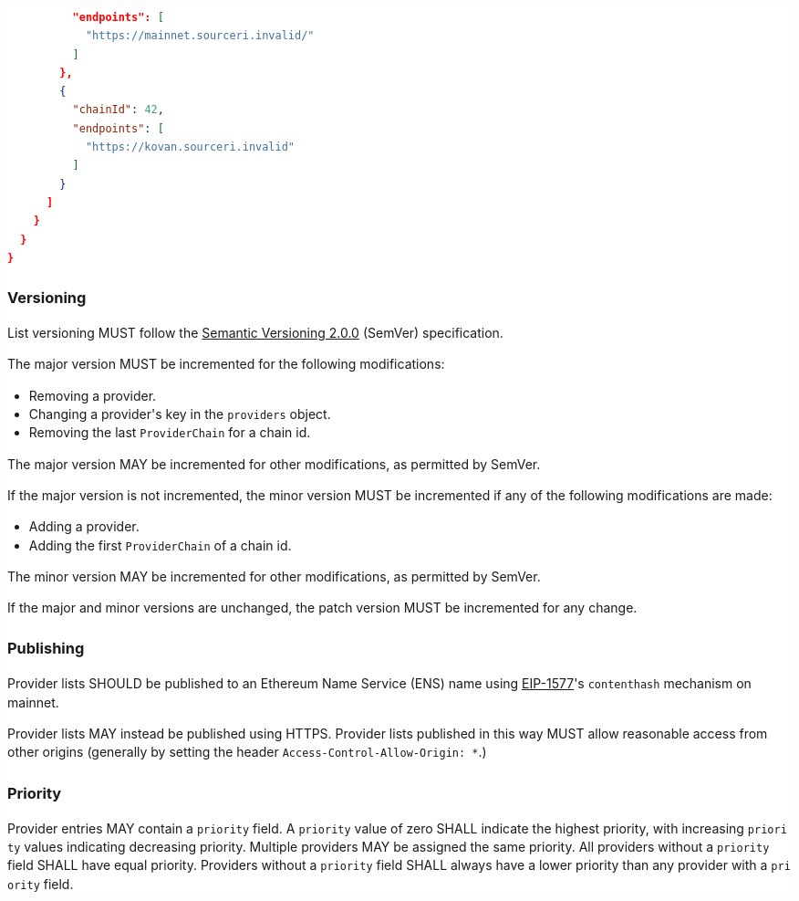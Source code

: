 ```json
          "endpoints": [
            "https://mainnet.sourceri.invalid/"
          ]
        },
        {
          "chainId": 42,
          "endpoints": [
            "https://kovan.sourceri.invalid"
          ]
        }
      ]
    }
  }
}
```

### Versioning

List versioning MUST follow the [Semantic Versioning 2.0.0](../assets/eip-5139/semver.md) (SemVer) specification.

The major version MUST be incremented for the following modifications:

 - Removing a provider.
 - Changing a provider's key in the `providers` object.
 - Removing the last `ProviderChain` for a chain id.

The major version MAY be incremented for other modifications, as permitted by SemVer.

If the major version is not incremented, the minor version MUST be incremented if any of the following modifications are made:

 - Adding a provider.
 - Adding the first `ProviderChain` of a chain id.

The minor version MAY be incremented for other modifications, as permitted by SemVer.

If the major and minor versions are unchanged, the patch version MUST be incremented for any change.

### Publishing

Provider lists SHOULD be published to an Ethereum Name Service (ENS) name using [EIP-1577](./eip-1577.md)'s `contenthash` mechanism on mainnet.

Provider lists MAY instead be published using HTTPS. Provider lists published in this way MUST allow reasonable access from other origins (generally by setting the header `Access-Control-Allow-Origin: *`.)

### Priority

Provider entries MAY contain a `priority` field. A `priority` value of zero SHALL indicate the highest priority, with increasing `priority` values indicating decreasing priority. Multiple providers MAY be assigned the same priority. All providers without a `priority` field SHALL have equal priority. Providers without a `priority` field SHALL always have a lower priority than any provider with a `priority` field.
